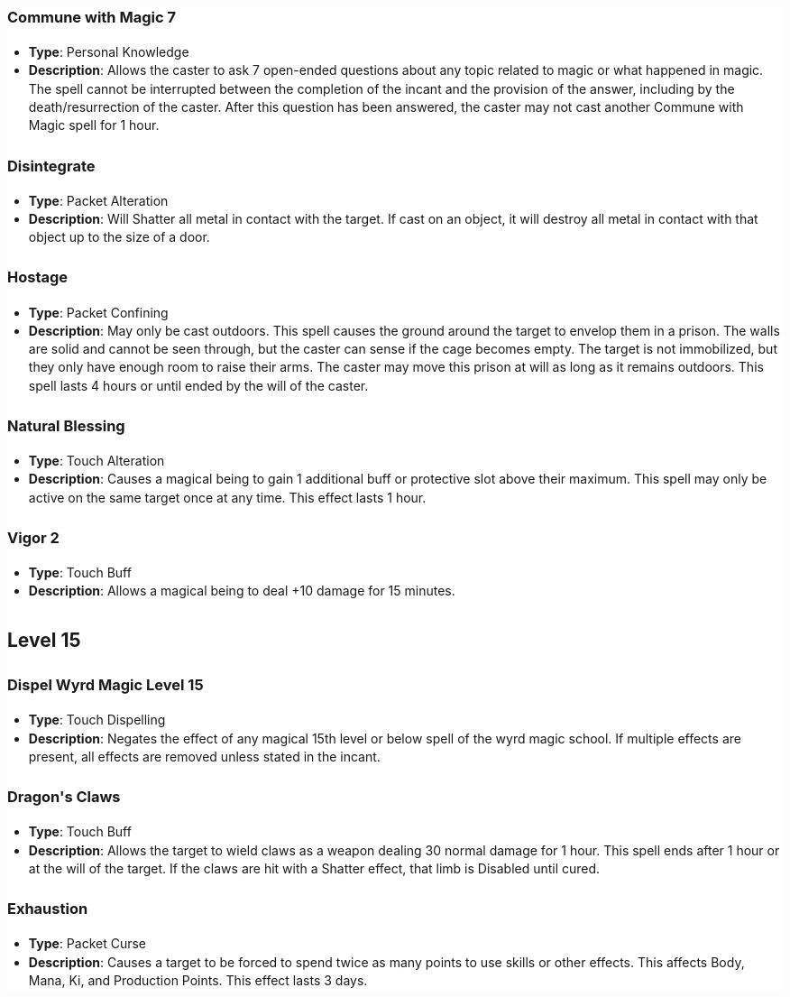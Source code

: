 ### Commune with Magic 7
- **Type**: Personal Knowledge
- **Description**: Allows the caster to ask 7 open-ended questions about any topic related to magic or what happened in magic. The spell cannot be interrupted between the completion of the incant and the provision of the answer, including by the death/resurrection of the caster. After this question has been answered, the caster may not cast another Commune with Magic spell for 1 hour.

### Disintegrate
- **Type**: Packet Alteration
- **Description**: Will Shatter all metal in contact with the target. If cast on an object, it will destroy all metal in contact with that object up to the size of a door.

### Hostage
- **Type**: Packet Confining
- **Description**: May only be cast outdoors. This spell causes the ground around the target to envelop them in a prison. The walls are solid and cannot be seen through, but the caster can sense if the cage becomes empty. The target is not immobilized, but they only have enough room to raise their arms. The caster may move this prison at will as long as it remains outdoors. This spell lasts 4 hours or until ended by the will of the caster.

### Natural Blessing
- **Type**: Touch Alteration
- **Description**: Causes a magical being to gain 1 additional buff or protective slot above their maximum. This spell may only be active on the same target once at any time. This effect lasts 1 hour.

### Vigor 2
- **Type**: Touch Buff
- **Description**: Allows a magical being to deal +10 damage for 15 minutes.

## Level 15

### Dispel Wyrd Magic Level 15
- **Type**: Touch Dispelling
- **Description**: Negates the effect of any magical 15th level or below spell of the wyrd magic school. If multiple effects are present, all effects are removed unless stated in the incant.

### Dragon's Claws
- **Type**: Touch Buff
- **Description**: Allows the target to wield claws as a weapon dealing 30 normal damage for 1 hour. This spell ends after 1 hour or at the will of the target. If the claws are hit with a Shatter effect, that limb is Disabled until cured.

### Exhaustion
- **Type**: Packet Curse
- **Description**: Causes a target to be forced to spend twice as many points to use skills or other effects. This affects Body, Mana, Ki, and Production Points. This effect lasts 3 days.
